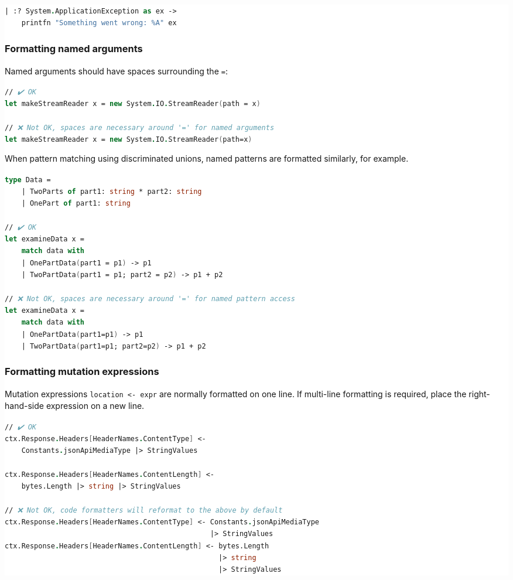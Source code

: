 ```fsharp
| :? System.ApplicationException as ex ->
    printfn "Something went wrong: %A" ex
```

### Formatting named arguments

Named arguments should have spaces surrounding the `=`:

```fsharp
// ✔️ OK
let makeStreamReader x = new System.IO.StreamReader(path = x)

// ❌ Not OK, spaces are necessary around '=' for named arguments
let makeStreamReader x = new System.IO.StreamReader(path=x)
```

When pattern matching using discriminated unions, named patterns are formatted similarly, for example.

```fsharp
type Data =
    | TwoParts of part1: string * part2: string
    | OnePart of part1: string

// ✔️ OK
let examineData x =
    match data with
    | OnePartData(part1 = p1) -> p1
    | TwoPartData(part1 = p1; part2 = p2) -> p1 + p2

// ❌ Not OK, spaces are necessary around '=' for named pattern access
let examineData x =
    match data with
    | OnePartData(part1=p1) -> p1
    | TwoPartData(part1=p1; part2=p2) -> p1 + p2
```

### Formatting mutation expressions

Mutation expressions `location <- expr` are normally formatted on one line.
If multi-line formatting is required, place the right-hand-side expression on a new line.

```fsharp
// ✔️ OK
ctx.Response.Headers[HeaderNames.ContentType] <-
    Constants.jsonApiMediaType |> StringValues

ctx.Response.Headers[HeaderNames.ContentLength] <-
    bytes.Length |> string |> StringValues

// ❌ Not OK, code formatters will reformat to the above by default
ctx.Response.Headers[HeaderNames.ContentType] <- Constants.jsonApiMediaType
                                                 |> StringValues
ctx.Response.Headers[HeaderNames.ContentLength] <- bytes.Length
                                                   |> string
                                                   |> StringValues
```
